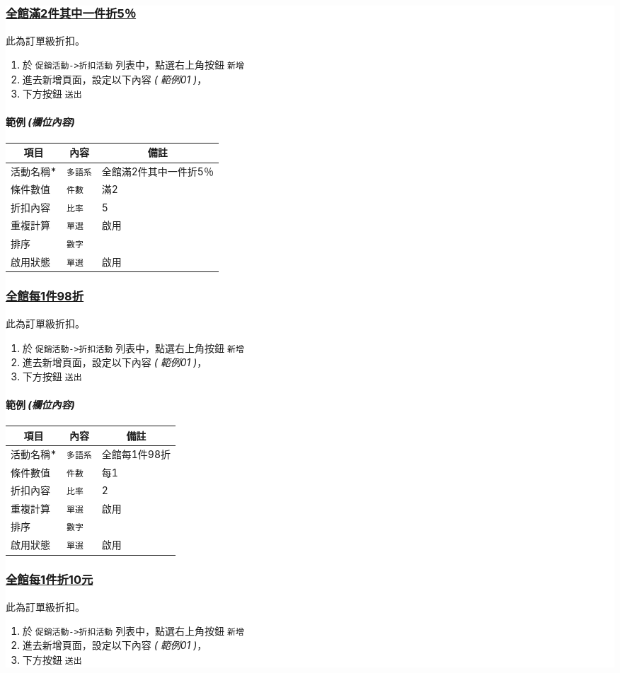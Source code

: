### [全館滿2件其中一件折5％](/guide/sale-discount#全館滿2件其中一件折5％)

此為訂單級折扣。

1. 於 `促銷活動->折扣活動` 列表中，點選右上角按鈕 `新增`
2. 進去新增頁面，設定以下內容 _( 範例01 )_，
3. 下方按鈕 `送出`

#### 範例 _(欄位內容)_

| 項目  | 內容 | 備註 |
|---|---|---|
|活動名稱* | `多語系`|全館滿2件其中一件折5％|
|條件數值|`件數`|滿2|
|折扣內容|`比率`|5|
|重複計算|`單選`|啟用|
|排序|`數字`||
|啟用狀態|`單選`|啟用|

### [全館每1件98折](/guide/sale-discount#全館每1件98折)

此為訂單級折扣。

1. 於 `促銷活動->折扣活動` 列表中，點選右上角按鈕 `新增`
2. 進去新增頁面，設定以下內容 _( 範例01 )_，
3. 下方按鈕 `送出`

#### 範例 _(欄位內容)_

| 項目  | 內容 | 備註 |
|---|---|---|
|活動名稱* | `多語系`|全館每1件98折|
|條件數值|`件數`|每1|
|折扣內容|`比率`|2|
|重複計算|`單選`|啟用|
|排序|`數字`||
|啟用狀態|`單選`|啟用|

### [全館每1件折10元](/guide/sale-discount#全館每1件折10元)

此為訂單級折扣。

1. 於 `促銷活動->折扣活動` 列表中，點選右上角按鈕 `新增`
2. 進去新增頁面，設定以下內容 _( 範例01 )_，
3. 下方按鈕 `送出`
